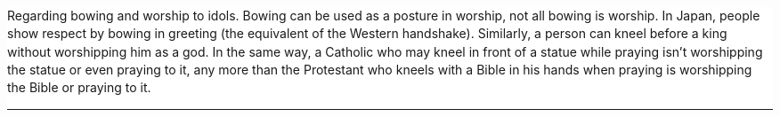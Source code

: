 Regarding bowing and worship to idols. 
Bowing can be used as a posture in worship, not all bowing is worship. In Japan, people show respect by bowing in greeting (the equivalent of the Western handshake). Similarly, a person can kneel before a king without worshipping him as a god. In the same way, a Catholic who may kneel in front of a statue while praying isn’t worshipping the statue or even praying to it, any more than the Protestant who kneels with a Bible in his hands when praying is worshipping the Bible or praying to it.

----------------------------------------------------------------------------------------------------
